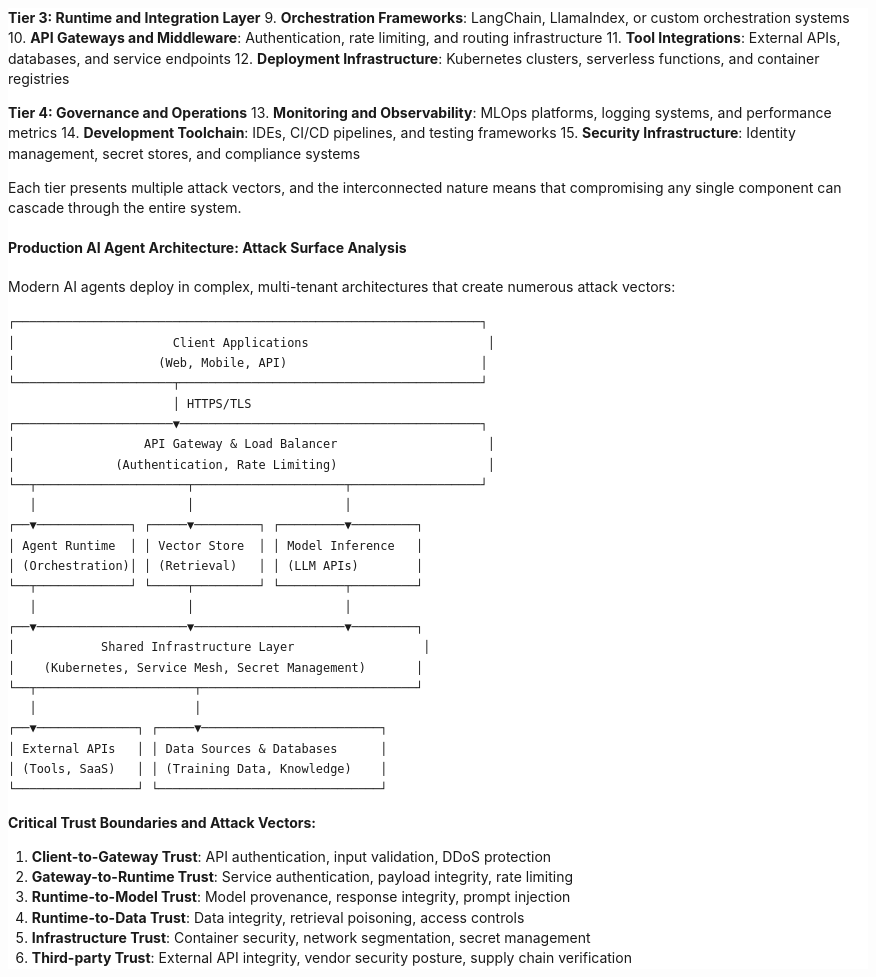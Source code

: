 **Tier 3: Runtime and Integration Layer**
9. **Orchestration Frameworks**: LangChain, LlamaIndex, or custom orchestration systems
10. **API Gateways and Middleware**: Authentication, rate limiting, and routing infrastructure
11. **Tool Integrations**: External APIs, databases, and service endpoints
12. **Deployment Infrastructure**: Kubernetes clusters, serverless functions, and container registries

**Tier 4: Governance and Operations**
13. **Monitoring and Observability**: MLOps platforms, logging systems, and performance metrics
14. **Development Toolchain**: IDEs, CI/CD pipelines, and testing frameworks
15. **Security Infrastructure**: Identity management, secret stores, and compliance systems

Each tier presents multiple attack vectors, and the interconnected nature means that compromising any single component can cascade through the entire system.

#### Production AI Agent Architecture: Attack Surface Analysis

Modern AI agents deploy in complex, multi-tenant architectures that create numerous attack vectors:

```
┌─────────────────────────────────────────────────────────────────┐
│                      Client Applications                         │
│                    (Web, Mobile, API)                           │
└──────────────────────┬──────────────────────────────────────────┘
                       │ HTTPS/TLS
┌──────────────────────▼──────────────────────────────────────────┐
│                  API Gateway & Load Balancer                     │
│              (Authentication, Rate Limiting)                     │
└──┬─────────────────────┬─────────────────────┬──────────────────┘
   │                     │                     │
┌──▼─────────────┐ ┌─────▼─────────┐ ┌─────────▼─────────┐
│ Agent Runtime  │ │ Vector Store  │ │ Model Inference   │
│ (Orchestration)│ │ (Retrieval)   │ │ (LLM APIs)        │
└──┬─────────────┘ └─────┬─────────┘ └─────────┬─────────┘
   │                     │                     │
┌──▼─────────────────────▼─────────────────────▼─────────┐
│            Shared Infrastructure Layer                  │
│    (Kubernetes, Service Mesh, Secret Management)       │
└──┬──────────────────────┬──────────────────────────────┘
   │                      │
┌──▼──────────────┐ ┌─────▼─────────────────────────┐
│ External APIs   │ │ Data Sources & Databases      │
│ (Tools, SaaS)   │ │ (Training Data, Knowledge)    │
└─────────────────┘ └───────────────────────────────┘
```

**Critical Trust Boundaries and Attack Vectors:**

1. **Client-to-Gateway Trust**: API authentication, input validation, DDoS protection
2. **Gateway-to-Runtime Trust**: Service authentication, payload integrity, rate limiting
3. **Runtime-to-Model Trust**: Model provenance, response integrity, prompt injection
4. **Runtime-to-Data Trust**: Data integrity, retrieval poisoning, access controls
5. **Infrastructure Trust**: Container security, network segmentation, secret management
6. **Third-party Trust**: External API integrity, vendor security posture, supply chain verification
